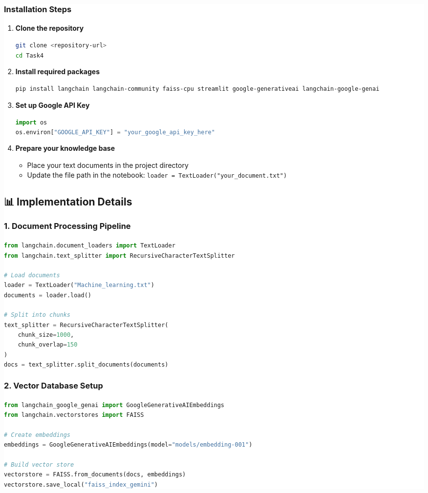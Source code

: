 ### Installation Steps

1. **Clone the repository**
   ```bash
   git clone <repository-url>
   cd Task4
   ```

2. **Install required packages**
   ```bash
   pip install langchain langchain-community faiss-cpu streamlit google-generativeai langchain-google-genai
   ```

3. **Set up Google API Key**
   ```python
   import os
   os.environ["GOOGLE_API_KEY"] = "your_google_api_key_here"
   ```

4. **Prepare your knowledge base**
   - Place your text documents in the project directory
   - Update the file path in the notebook: `loader = TextLoader("your_document.txt")`

## 📊 Implementation Details

### 1. Document Processing Pipeline

```python
from langchain.document_loaders import TextLoader
from langchain.text_splitter import RecursiveCharacterTextSplitter

# Load documents
loader = TextLoader("Machine_learning.txt")
documents = loader.load()

# Split into chunks
text_splitter = RecursiveCharacterTextSplitter(
    chunk_size=1000, 
    chunk_overlap=150
)
docs = text_splitter.split_documents(documents)
```

### 2. Vector Database Setup

```python
from langchain_google_genai import GoogleGenerativeAIEmbeddings
from langchain.vectorstores import FAISS

# Create embeddings
embeddings = GoogleGenerativeAIEmbeddings(model="models/embedding-001")

# Build vector store
vectorstore = FAISS.from_documents(docs, embeddings)
vectorstore.save_local("faiss_index_gemini")
```
